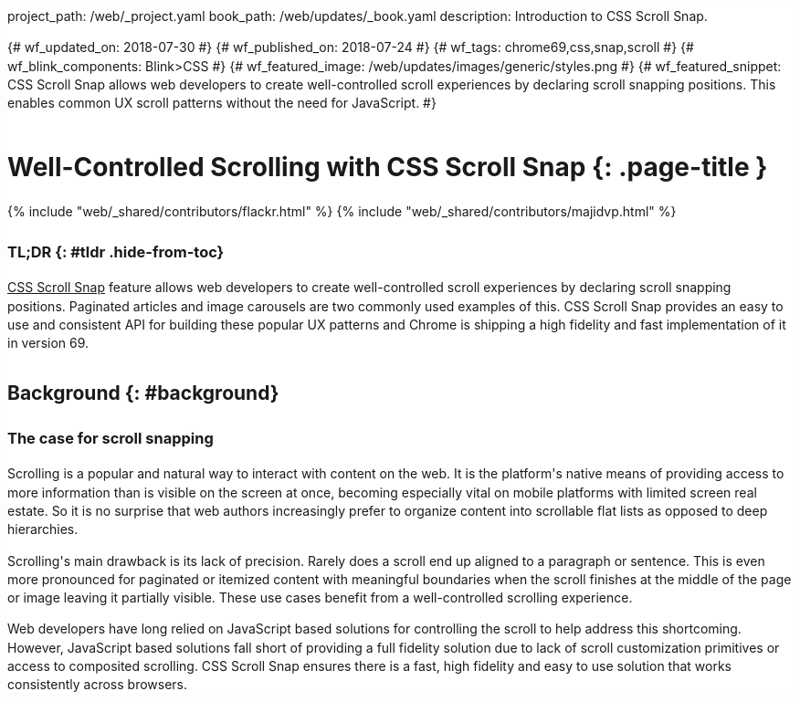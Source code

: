 project_path: /web/_project.yaml book_path: /web/updates/_book.yaml description: Introduction to CSS Scroll Snap.

{# wf_updated_on: 2018-07-30 #} {# wf_published_on: 2018-07-24 #} {# wf_tags: chrome69,css,snap,scroll #} {# wf_blink_components: Blink>CSS #} {# wf_featured_image: /web/updates/images/generic/styles.png #} {# wf_featured_snippet: CSS Scroll Snap allows web developers to create well-controlled scroll experiences by declaring scroll snapping positions. This enables common UX scroll patterns without the need for JavaScript. #}

# Well-Controlled Scrolling with CSS Scroll Snap {: .page-title }

{% include "web/_shared/contributors/flackr.html" %} {% include "web/_shared/contributors/majidvp.html" %} 

<style>
figure {
  text-align: center;
}
figcaption {
  font-size: 14px;
  font-style: italic;
}
</style>

 

### TL;DR {: #tldr .hide-from-toc}

[CSS Scroll Snap](https://drafts.csswg.org/css-scroll-snap/) feature allows web developers to create well-controlled scroll experiences by declaring scroll snapping positions. Paginated articles and image carousels are two commonly used examples of this. CSS Scroll Snap provides an easy to use and consistent API for building these popular UX patterns and Chrome is shipping a high fidelity and fast implementation of it in version 69.

## Background {: #background}

### The case for scroll snapping

Scrolling is a popular and natural way to interact with content on the web. It is the platform's native means of providing access to more information than is visible on the screen at once, becoming especially vital on mobile platforms with limited screen real estate. So it is no surprise that web authors increasingly prefer to organize content into scrollable flat lists as opposed to deep hierarchies.

Scrolling's main drawback is its lack of precision. Rarely does a scroll end up aligned to a paragraph or sentence. This is even more pronounced for paginated or itemized content with meaningful boundaries when the scroll finishes at the middle of the page or image leaving it partially visible. These use cases benefit from a well-controlled scrolling experience.

Web developers have long relied on JavaScript based solutions for controlling the scroll to help address this shortcoming. However, JavaScript based solutions fall short of providing a full fidelity solution due to lack of scroll customization primitives or access to composited scrolling. CSS Scroll Snap ensures there is a fast, high fidelity and easy to use solution that works consistently across browsers.
